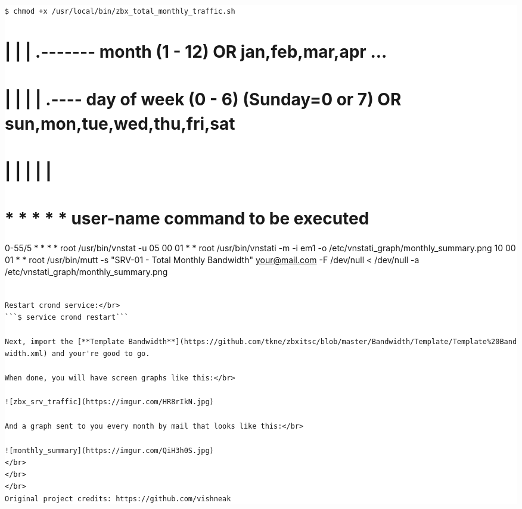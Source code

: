 ```$ chmod +x /usr/local/bin/zbx_total_monthly_traffic.sh```
# |  |  |  .------- month (1 - 12) OR jan,feb,mar,apr ...
# |  |  |  |  .---- day of week (0 - 6) (Sunday=0 or 7) OR sun,mon,tue,wed,thu,fri,sat
# |  |  |  |  |
# *  *  *  *  * user-name command to be executed

0-55/5 * * * * root /usr/bin/vnstat -u
05 00 01 * * root /usr/bin/vnstati -m -i em1 -o /etc/vnstati_graph/monthly_summary.png
10 00 01 * * root /usr/bin/mutt -s "SRV-01 - Total Monthly Bandwidth" your@mail.com -F /dev/null < /dev/null -a /etc/vnstati_graph/monthly_summary.png
```

Restart crond service:</br>
```$ service crond restart```

Next, import the [**Template Bandwidth**](https://github.com/tkne/zbxitsc/blob/master/Bandwidth/Template/Template%20Bandwidth.xml) and your're good to go.

When done, you will have screen graphs like this:</br>

![zbx_srv_traffic](https://imgur.com/HR8rIkN.jpg)

And a graph sent to you every month by mail that looks like this:</br>

![monthly_summary](https://imgur.com/QiH3h0S.jpg)
</br>
</br>
</br>
Original project credits: https://github.com/vishneak